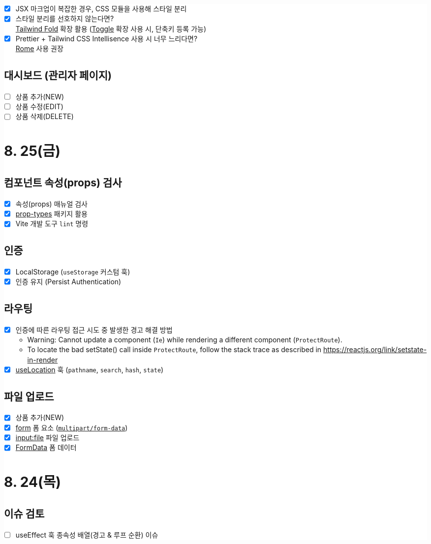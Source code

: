- [x] JSX 마크업이 복잡한 경우, CSS 모듈을 사용해 스타일 분리
- [x] 스타일 분리를 선호하지 않는다면?<br />[Tailwind Fold](https://marketplace.visualstudio.com/items?itemName=stivo.tailwind-fold) 확장 활용 ([Toggle](https://marketplace.visualstudio.com/items?itemName=rebornix.toggle) 확장 사용 시, 단축키 등록 가능)
- [x] Prettier + Tailwind CSS Intellisence 사용 시 너무 느리다면?<br />[Rome](https://rome.tools/) 사용 권장

## 대시보드 (관리자 페이지)

- [ ] 상품 추가(NEW)
- [ ] 상품 수정(EDIT)
- [ ] 상품 삭제(DELETE)

# 8. 25(금)

## 컴포넌트 속성(props) 검사

- [x] 속성(props) 매뉴얼 검사
- [x] [prop-types](https://www.npmjs.com/package/prop-types) 패키지 활용
- [x] Vite 개발 도구 `lint` 명령

## 인증

- [x] LocalStorage (`useStorage` 커스텀 훅)
- [x] 인증 유지 (Persist Authentication)

## 라우팅

- [x] 인증에 따른 라우팅 접근 시도 중 발생한 경고 해결 방법
  - Warning: Cannot update a component (`Ie`) while rendering a different component (`ProtectRoute`).
  - To locate the bad setState() call inside `ProtectRoute`, follow the stack trace as described in https://reactjs.org/link/setstate-in-render
- [x] [useLocation](https://www.notion.so/euid/Advanced-v6-3-09cfe08490104dd18167f4c968de4b3f#75f0d60253834b8f93c1dc910e44e9df) 훅 (`pathname`, `search`, `hash`, `state`)

## 파일 업로드

- [x] 상품 추가(NEW)
- [x] [form](https://developer.mozilla.org/ko/docs/Web/HTML/Element/form) 폼 요소 ([`multipart/form-data`](https://developer.mozilla.org/ko/docs/Web/HTML/Element/form#attr-enctype))
- [x] [input:file](https://developer.mozilla.org/ko/docs/Web/HTML/Element/input/file) 파일 업로드
- [x] [FormData](https://developer.mozilla.org/ko/docs/Web/API/FormData) 폼 데이터

# 8. 24(목)

## 이슈 검토

- [ ] useEffect 훅 종속성 배열(경고 & 루프 순환) 이슈
